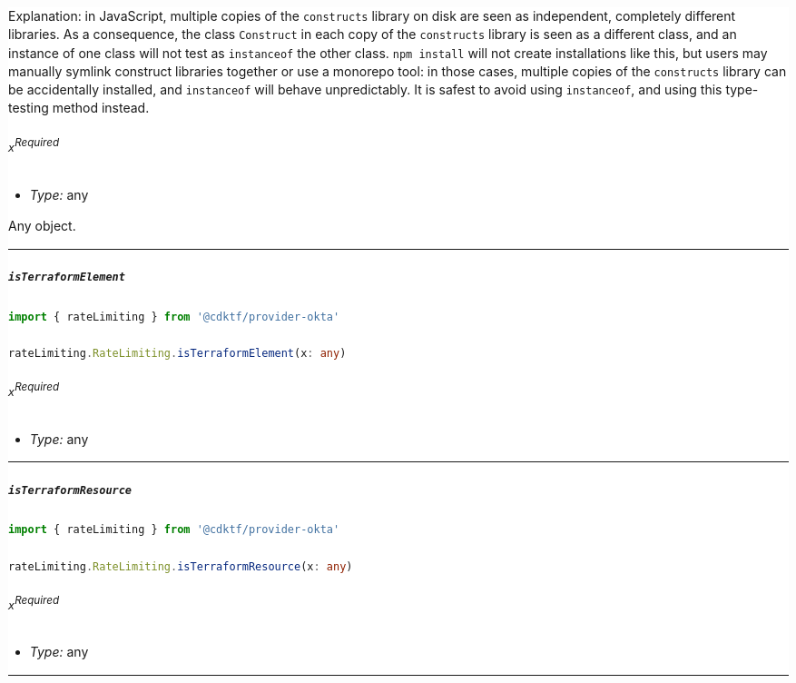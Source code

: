 Explanation: in JavaScript, multiple copies of the `constructs` library on
disk are seen as independent, completely different libraries. As a
consequence, the class `Construct` in each copy of the `constructs` library
is seen as a different class, and an instance of one class will not test as
`instanceof` the other class. `npm install` will not create installations
like this, but users may manually symlink construct libraries together or
use a monorepo tool: in those cases, multiple copies of the `constructs`
library can be accidentally installed, and `instanceof` will behave
unpredictably. It is safest to avoid using `instanceof`, and using
this type-testing method instead.

###### `x`<sup>Required</sup> <a name="x" id="@cdktf/provider-okta.rateLimiting.RateLimiting.isConstruct.parameter.x"></a>

- *Type:* any

Any object.

---

##### `isTerraformElement` <a name="isTerraformElement" id="@cdktf/provider-okta.rateLimiting.RateLimiting.isTerraformElement"></a>

```typescript
import { rateLimiting } from '@cdktf/provider-okta'

rateLimiting.RateLimiting.isTerraformElement(x: any)
```

###### `x`<sup>Required</sup> <a name="x" id="@cdktf/provider-okta.rateLimiting.RateLimiting.isTerraformElement.parameter.x"></a>

- *Type:* any

---

##### `isTerraformResource` <a name="isTerraformResource" id="@cdktf/provider-okta.rateLimiting.RateLimiting.isTerraformResource"></a>

```typescript
import { rateLimiting } from '@cdktf/provider-okta'

rateLimiting.RateLimiting.isTerraformResource(x: any)
```

###### `x`<sup>Required</sup> <a name="x" id="@cdktf/provider-okta.rateLimiting.RateLimiting.isTerraformResource.parameter.x"></a>

- *Type:* any

---
